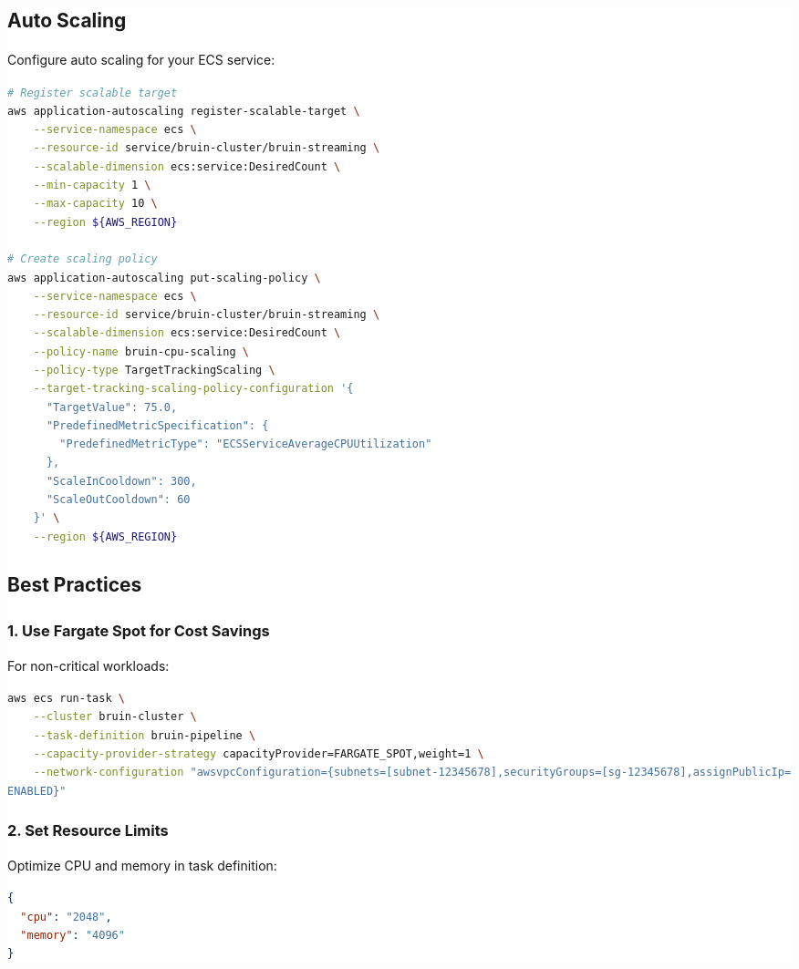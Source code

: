 ## Auto Scaling

Configure auto scaling for your ECS service:

```bash
# Register scalable target
aws application-autoscaling register-scalable-target \
    --service-namespace ecs \
    --resource-id service/bruin-cluster/bruin-streaming \
    --scalable-dimension ecs:service:DesiredCount \
    --min-capacity 1 \
    --max-capacity 10 \
    --region ${AWS_REGION}

# Create scaling policy
aws application-autoscaling put-scaling-policy \
    --service-namespace ecs \
    --resource-id service/bruin-cluster/bruin-streaming \
    --scalable-dimension ecs:service:DesiredCount \
    --policy-name bruin-cpu-scaling \
    --policy-type TargetTrackingScaling \
    --target-tracking-scaling-policy-configuration '{
      "TargetValue": 75.0,
      "PredefinedMetricSpecification": {
        "PredefinedMetricType": "ECSServiceAverageCPUUtilization"
      },
      "ScaleInCooldown": 300,
      "ScaleOutCooldown": 60
    }' \
    --region ${AWS_REGION}
```

## Best Practices

### 1. Use Fargate Spot for Cost Savings

For non-critical workloads:

```bash
aws ecs run-task \
    --cluster bruin-cluster \
    --task-definition bruin-pipeline \
    --capacity-provider-strategy capacityProvider=FARGATE_SPOT,weight=1 \
    --network-configuration "awsvpcConfiguration={subnets=[subnet-12345678],securityGroups=[sg-12345678],assignPublicIp=ENABLED}"
```

### 2. Set Resource Limits

Optimize CPU and memory in task definition:

```json
{
  "cpu": "2048",
  "memory": "4096"
}
```
